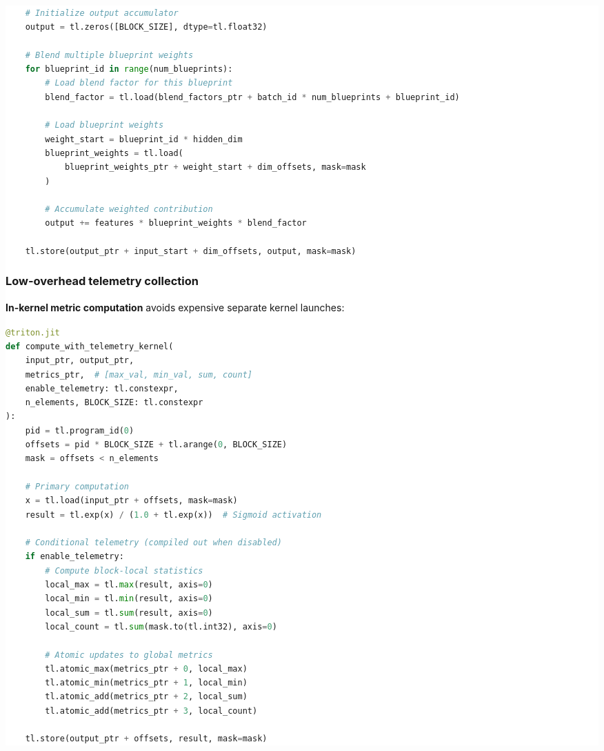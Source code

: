 ```python
    # Initialize output accumulator
    output = tl.zeros([BLOCK_SIZE], dtype=tl.float32)
    
    # Blend multiple blueprint weights
    for blueprint_id in range(num_blueprints):
        # Load blend factor for this blueprint
        blend_factor = tl.load(blend_factors_ptr + batch_id * num_blueprints + blueprint_id)
        
        # Load blueprint weights
        weight_start = blueprint_id * hidden_dim
        blueprint_weights = tl.load(
            blueprint_weights_ptr + weight_start + dim_offsets, mask=mask
        )
        
        # Accumulate weighted contribution
        output += features * blueprint_weights * blend_factor
    
    tl.store(output_ptr + input_start + dim_offsets, output, mask=mask)
```

### Low-overhead telemetry collection

**In-kernel metric computation** avoids expensive separate kernel launches:

```python
@triton.jit
def compute_with_telemetry_kernel(
    input_ptr, output_ptr, 
    metrics_ptr,  # [max_val, min_val, sum, count]
    enable_telemetry: tl.constexpr,
    n_elements, BLOCK_SIZE: tl.constexpr
):
    pid = tl.program_id(0)
    offsets = pid * BLOCK_SIZE + tl.arange(0, BLOCK_SIZE)
    mask = offsets < n_elements
    
    # Primary computation
    x = tl.load(input_ptr + offsets, mask=mask)
    result = tl.exp(x) / (1.0 + tl.exp(x))  # Sigmoid activation
    
    # Conditional telemetry (compiled out when disabled)
    if enable_telemetry:
        # Compute block-local statistics
        local_max = tl.max(result, axis=0)
        local_min = tl.min(result, axis=0)
        local_sum = tl.sum(result, axis=0)
        local_count = tl.sum(mask.to(tl.int32), axis=0)
        
        # Atomic updates to global metrics
        tl.atomic_max(metrics_ptr + 0, local_max)
        tl.atomic_min(metrics_ptr + 1, local_min)  
        tl.atomic_add(metrics_ptr + 2, local_sum)
        tl.atomic_add(metrics_ptr + 3, local_count)
    
    tl.store(output_ptr + offsets, result, mask=mask)
```
